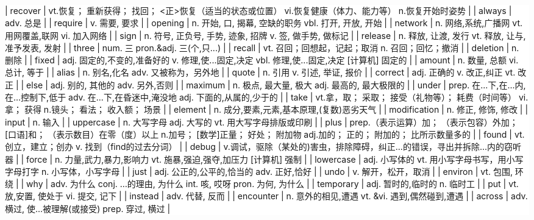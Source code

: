 | recover       | vt.恢复； 重新获得； 找回；   <正>恢复（适当的状态或位置） vi.恢复健康（体力、能力等） n.恢复开始时姿势 |
| always        | adv. 总是                                                    |
| require       | v. 需要, 要求                                                |
| opening       | n. 开始, 口, 揭幕, 空缺的职务 vbl. 打开, 开放,   开始        |
| network       | n. 网络,系统,广播网 vt. 用网覆盖,联网 vi.   加入网络         |
| sign          | n. 符号, 正负号, 手势, 迹象, 招牌 v. 签,   做手势, 做标记    |
| release       | n. 释放, 让渡, 发行   vt. 释放, 让与, 准予发表, 发射         |
| three         | num. 三 pron.&amp;adj.   三(个,只...)                        |
| recall        | vt. 召回；回想起，记起；取消 n. 召回；回忆；撤消             |
| deletion      | n. 删除                                                      |
| fixed         | adj. 固定的,不变的,准备好的 v.   修理,使...固定,决定 vbl. 修理,使...固定,决定 [计算机] 固定的 |
| amount        | n. 数量, 总额 vi. 总计, 等于                                 |
| alias         | n. 别名,化名 adv. 又被称为，另外地                           |
| quote         | n. 引用 v. 引述, 举证, 报价                                  |
| correct       | adj. 正确的 v. 改正,纠正 vt. 改正                            |
| else          | adj. 别的, 其他的 adv. 另外,否则                             |
| maximum       | n. 极点, 最大量, 极大 adj. 最高的, 最大极限的                |
| under         | prep. 在...下,在...内,在...控制下,低于   adv. 在...下,在昏迷中,淹没地 adj. 下面的,从属的,少于的 |
| take          | vt.拿，取； 采取； 接受（礼物等）； 耗费（时间等）   vi.拿； 获得 n.镜头； 看法； 收入额； 场景 |
| element       | n. 成分,要素,元素,基本原理,(复数)恶劣天气                    |
| modification  | n. 修正, 修饰, 修改                                          |
| input         | n. 输入                                                      |
| uppercase     | n. 大写字母 adj. 大写的 vt. 用大写字母排版或印刷             |
| plus          | prep.（表示运算）加； （表示包容）外加； [口语]和；   （表示数目）在零（度）以上 n.加号； [数学]正量； 好处； 附加物 adj.加的； 正的； 附加的； 比所示数量多的 |
| found         | vt. 创立，建立；创办 v. 找到（find的过去分词）               |
| debug         | v.调试，驱除（某处的)害虫，排除障碍，纠正...的错误，寻出并拆除...内的窃听器 |
| force         | n. 力量,武力,暴力,影响力   vt. 施暴,强迫,强夺,加压力 [计算机] 强制 |
| lowercase     | adj. 小写体的 vt. 用小写字母书写，用小写字母打字 n.   小写体，小写字母 |
| just          | adj. 公正的,公平的,恰当的 adv. 正好,恰好                     |
| undo          | v. 解开，松开，取消                                          |
| environ       | vt. 包围, 环绕                                               |
| why           | adv. 为什么 conj. …的理由, 为什么 int. 咳,   哎呀 pron. 为何, 为什么 |
| temporary     | adj. 暂时的,临时的 n. 临时工                                 |
| put           | vt. 放,安置, 使处于 vi. 提交, 记下                           |
| instead       | adv. 代替, 反而                                              |
| encounter     | n. 意外的相见,遭遇 vt. &vi.   遇到,偶然碰到,遭遇             |
| across        | adv. 横过, 使...被理解(或接受) prep. 穿过,   横过            |